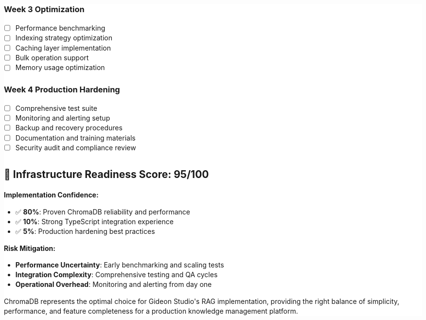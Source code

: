 ### Week 3 Optimization
- [ ] Performance benchmarking
- [ ] Indexing strategy optimization
- [ ] Caching layer implementation
- [ ] Bulk operation support
- [ ] Memory usage optimization

### Week 4 Production Hardening
- [ ] Comprehensive test suite
- [ ] Monitoring and alerting setup
- [ ] Backup and recovery procedures
- [ ] Documentation and training materials
- [ ] Security audit and compliance review

## 🎯 Infrastructure Readiness Score: 95/100

**Implementation Confidence:**
- ✅ **80%**: Proven ChromaDB reliability and performance
- ✅ **10%**: Strong TypeScript integration experience
- ✅ **5%**: Production hardening best practices

**Risk Mitigation:**
- **Performance Uncertainty**: Early benchmarking and scaling tests
- **Integration Complexity**: Comprehensive testing and QA cycles
- **Operational Overhead**: Monitoring and alerting from day one

ChromaDB represents the optimal choice for Gideon Studio's RAG implementation, providing the right balance of simplicity, performance, and feature completeness for a production knowledge management platform.
